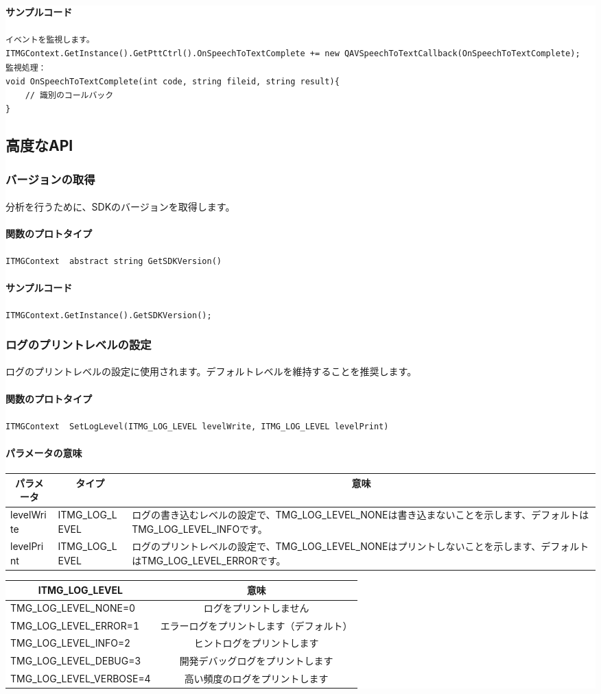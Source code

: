 ####  サンプルコード
```
イベントを監視します。
ITMGContext.GetInstance().GetPttCtrl().OnSpeechToTextComplete += new QAVSpeechToTextCallback(OnSpeechToTextComplete);
監視処理：
void OnSpeechToTextComplete(int code, string fileid, string result){
    // 識別のコールバック
}
```



## 高度なAPI

### バージョンの取得
分析を行うために、SDKのバージョンを取得します。
####  関数のプロトタイプ
```
ITMGContext  abstract string GetSDKVersion()
```
####  サンプルコード  
```
ITMGContext.GetInstance().GetSDKVersion();
```





### ログのプリントレベルの設定
ログのプリントレベルの設定に使用されます。デフォルトレベルを維持することを推奨します。
####  関数のプロトタイプ
```
ITMGContext  SetLogLevel(ITMG_LOG_LEVEL levelWrite, ITMG_LOG_LEVEL levelPrint)
```

#### パラメータの意味

|パラメータ| タイプ|意味|
|---|---|---|
|levelWrite|ITMG_LOG_LEVEL|ログの書き込むレベルの設定で、TMG_LOG_LEVEL_NONEは書き込まないことを示します、デフォルトはTMG_LOG_LEVEL_INFOです。|
|levelPrint|ITMG_LOG_LEVEL|ログのプリントレベルの設定で、TMG_LOG_LEVEL_NONEはプリントしないことを示します、デフォルトはTMG_LOG_LEVEL_ERRORです。|



|ITMG_LOG_LEVEL|意味|
| -------------------------------|:-------------:|
|TMG_LOG_LEVEL_NONE=0|ログをプリントしません|
|TMG_LOG_LEVEL_ERROR=1|エラーログをプリントします（デフォルト）|
|TMG_LOG_LEVEL_INFO=2|ヒントログをプリントします|
|TMG_LOG_LEVEL_DEBUG=3|開発デバッグログをプリントします|
|TMG_LOG_LEVEL_VERBOSE=4|高い頻度のログをプリントします|

